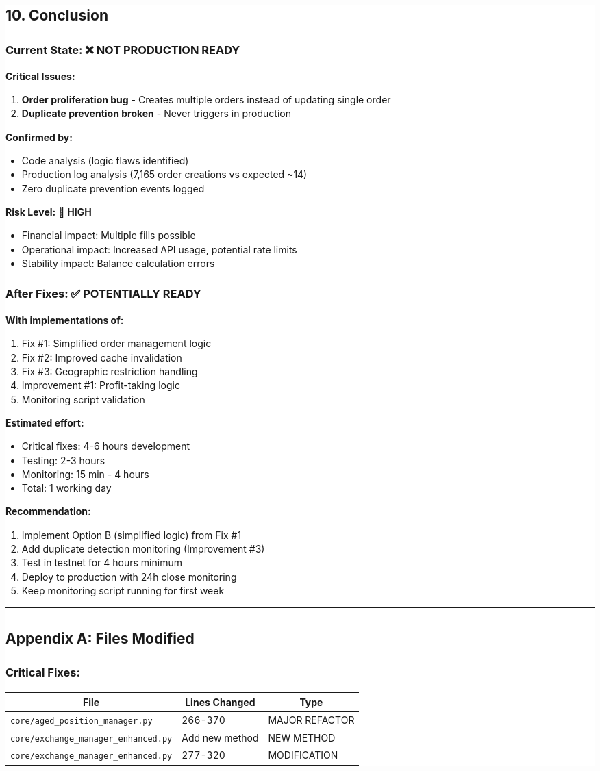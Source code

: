 
## 10. Conclusion

### Current State: ❌ NOT PRODUCTION READY

**Critical Issues:**
1. **Order proliferation bug** - Creates multiple orders instead of updating single order
2. **Duplicate prevention broken** - Never triggers in production

**Confirmed by:**
- Code analysis (logic flaws identified)
- Production log analysis (7,165 order creations vs expected ~14)
- Zero duplicate prevention events logged

**Risk Level:** 🔴 **HIGH**
- Financial impact: Multiple fills possible
- Operational impact: Increased API usage, potential rate limits
- Stability impact: Balance calculation errors

### After Fixes: ✅ POTENTIALLY READY

**With implementations of:**
1. Fix #1: Simplified order management logic
2. Fix #2: Improved cache invalidation
3. Fix #3: Geographic restriction handling
4. Improvement #1: Profit-taking logic
5. Monitoring script validation

**Estimated effort:**
- Critical fixes: 4-6 hours development
- Testing: 2-3 hours
- Monitoring: 15 min - 4 hours
- Total: 1 working day

**Recommendation:**
1. Implement Option B (simplified logic) from Fix #1
2. Add duplicate detection monitoring (Improvement #3)
3. Test in testnet for 4 hours minimum
4. Deploy to production with 24h close monitoring
5. Keep monitoring script running for first week

---

## Appendix A: Files Modified

### Critical Fixes:

| File | Lines Changed | Type |
|------|--------------|------|
| `core/aged_position_manager.py` | 266-370 | MAJOR REFACTOR |
| `core/exchange_manager_enhanced.py` | Add new method | NEW METHOD |
| `core/exchange_manager_enhanced.py` | 277-320 | MODIFICATION |
